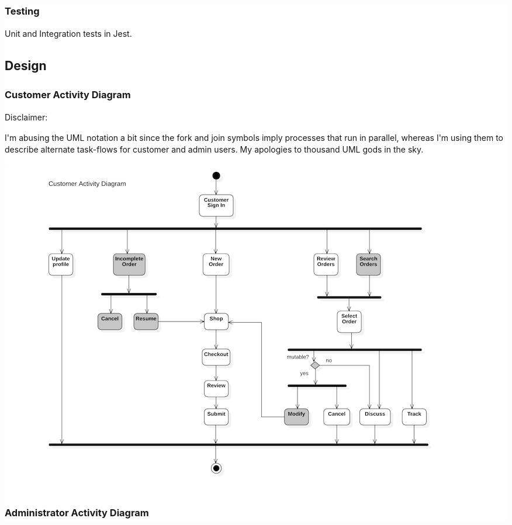 ### Testing

Unit and Integration tests in Jest.

## Design

### Customer Activity Diagram

Disclaimer:

I'm abusing the UML notation a bit since the fork and join symbols imply processes that run in parallel, whereas I'm using them to describe alternate task-flows for customer and admin users. My apologies to thousand UML gods in the sky.

![alt](docs/img/uml-ad-cust.png)

### Administrator Activity Diagram
